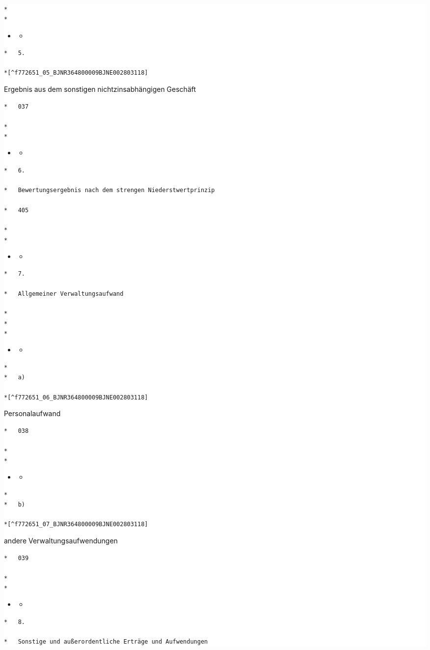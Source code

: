     *
    *

*    *
    *   5.

    *[^f772651_05_BJNR364800009BJNE002803118]
   Ergebnis aus dem sonstigen nichtzinsabhängigen Geschäft

    *   037

    *
    *

*    *
    *   6.

    *   Bewertungsergebnis nach dem strengen Niederstwertprinzip

    *   405

    *
    *

*    *
    *   7.

    *   Allgemeiner Verwaltungsaufwand

    *
    *
    *

*    *
    *
    *   a)

    *[^f772651_06_BJNR364800009BJNE002803118]
   Personalaufwand

    *   038

    *
    *

*    *
    *
    *   b)

    *[^f772651_07_BJNR364800009BJNE002803118]
   andere Verwaltungsaufwendungen

    *   039

    *
    *

*    *
    *   8.

    *   Sonstige und außerordentliche Erträge und Aufwendungen


[^f772651_01_BJNR364800009BJNE002803118]:     Einschließlich laufender Erträge aus Beteiligungen, Erträgen aus Ergebnisabführungsverträgen und Leasinggebühren.
[^f772651_02_BJNR364800009BJNE002803118]:     Hier sind auch die Erträge und Aufwendungen für durchlaufende Kredite zu erfassen.
[^f772651_03_BJNR364800009BJNE002803118]:     Einschließlich der Gewinne und Verluste aus Devisentermingeschäften unabhängig davon, ob es sich um zins- oder kursbedingte Aufwendungen oder Erträge handelt.
[^f772651_04_BJNR364800009BJNE002803118]:     Hier sind die Ergebnisse aus Warenverkehr und Nebenbetrieben sowie alle anderen ordentlichen Ergebnisse aus dem nichtzinsabhängigen Geschäft einzuordnen, die nicht unter Position (4) Nummer 3 oder 4 fallen.
[^f772651_05_BJNR364800009BJNE002803118]:     Einschließlich Aufwendungen für vertraglich vereinbarte feste Tätigkeitsvergütungen an die persönlich haftenden Gesellschafter. Aufwendungen für von fremden Arbeitgebern angemietete Arbeitskräfte sind dem anderen Verwaltungsaufwand zuzurechnen.
[^f772651_06_BJNR364800009BJNE002803118]:     Hierunter fallen unter anderem Abschreibungen und Wertberichtigungen auf Sachanlagen und immaterielle Anlagewerte, ausgenommen außerordentliche Abschreibungen. Zu erfassen sind hier auch alle Steuern mit Ausnahme der Steuern vom Einkommen und vom Ertrag.
[^f772651_07_BJNR364800009BJNE002803118]:     Hier sind alle Erträge anzugeben, die nicht dem ordentlichen Geschäft zuzuordnen sind und daher nicht in das Betriebsergebnis eingehen, nicht jedoch Erträge aus Verlustübernahmen und aus baren bilanzunwirksamen Ansprüchen.
[^f772651_08_BJNR364800009BJNE002803118]:     Hier sind alle Aufwendungen anzugeben, die nicht dem ordentlichen Geschäft zuzuordnen sind und daher nicht in das Betriebsergebnis eingehen, nicht jedoch Aufwendungen aus Gewinnabführungen.
[^f772651_09_BJNR364800009BJNE002803118]:     Bei den Angaben zum Kreditgeschäft ist grundsätzlich der Kreditbegriff des § 19 KWG zugrunde zu legen. Derivate sind mit ihrem Kreditäquivalenzbetrag anzugeben, und zwar nach der jeweils von den Instituten angewandten Berechnungsmethode (vgl. §§ 9 bis 14 GroMiKV). Dabei ist von den Beträgen nach Abzug von Wertberichtigungen auszugehen.
[^f772651_10_BJNR364800009BJNE002803118]:     Einschließlich der unter den Rückstellungen ausgewiesenen Beträge.
[^f772651_11_BJNR364800009BJNE002803118]:     Soweit Pauschalwertberichtigungen als Rückstellungen ausgewiesen werden, sind sie unter Position (5) Nummer 8 anzugeben.
[^f772651_12_BJNR364800009BJNE002803118]:     Nettoposition (erhaltene ./. zurückgezahlte).
